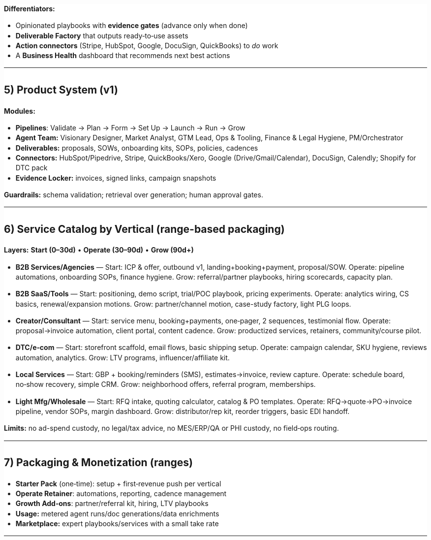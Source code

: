 **Differentiators:**
- Opinionated playbooks with **evidence gates** (advance only when done)
- **Deliverable Factory** that outputs ready‑to‑use assets
- **Action connectors** (Stripe, HubSpot, Google, DocuSign, QuickBooks) to *do* work
- A **Business Health** dashboard that recommends next best actions

---

## 5) Product System (v1)
**Modules:**
- **Pipelines**: Validate → Plan → Form → Set Up → Launch → Run → Grow
- **Agent Team:** Visionary Designer, Market Analyst, GTM Lead, Ops & Tooling, Finance & Legal Hygiene, PM/Orchestrator
- **Deliverables:** proposals, SOWs, onboarding kits, SOPs, policies, cadences
- **Connectors:** HubSpot/Pipedrive, Stripe, QuickBooks/Xero, Google (Drive/Gmail/Calendar), DocuSign, Calendly; Shopify for DTC pack
- **Evidence Locker:** invoices, signed links, campaign snapshots

**Guardrails:** schema validation; retrieval over generation; human approval gates.

---

## 6) Service Catalog by Vertical (range-based packaging)
**Layers:** **Start (0–30d)** • **Operate (30–90d)** • **Grow (90d+)**

- **B2B Services/Agencies** — Start: ICP & offer, outbound v1, landing+booking+payment, proposal/SOW. Operate: pipeline automations, onboarding SOPs, finance hygiene. Grow: referral/partner playbooks, hiring scorecards, capacity plan.

- **B2B SaaS/Tools** — Start: positioning, demo script, trial/POC playbook, pricing experiments. Operate: analytics wiring, CS basics, renewal/expansion motions. Grow: partner/channel motion, case-study factory, light PLG loops.

- **Creator/Consultant** — Start: service menu, booking+payments, one‑pager, 2 sequences, testimonial flow. Operate: proposal→invoice automation, client portal, content cadence. Grow: productized services, retainers, community/course pilot.

- **DTC/e‑com** — Start: storefront scaffold, email flows, basic shipping setup. Operate: campaign calendar, SKU hygiene, reviews automation, analytics. Grow: LTV programs, influencer/affiliate kit.

- **Local Services** — Start: GBP + booking/reminders (SMS), estimates→invoice, review capture. Operate: schedule board, no‑show recovery, simple CRM. Grow: neighborhood offers, referral program, memberships.

- **Light Mfg/Wholesale** — Start: RFQ intake, quoting calculator, catalog & PO templates. Operate: RFQ→quote→PO→invoice pipeline, vendor SOPs, margin dashboard. Grow: distributor/rep kit, reorder triggers, basic EDI handoff.

**Limits:** no ad-spend custody, no legal/tax advice, no MES/ERP/QA or PHI custody, no field‑ops routing.

---

## 7) Packaging & Monetization (ranges)
- **Starter Pack** (one‑time): setup + first‑revenue push per vertical
- **Operate Retainer**: automations, reporting, cadence management
- **Growth Add‑ons**: partner/referral kit, hiring, LTV playbooks
- **Usage:** metered agent runs/doc generations/data enrichments
- **Marketplace:** expert playbooks/services with a small take rate

---